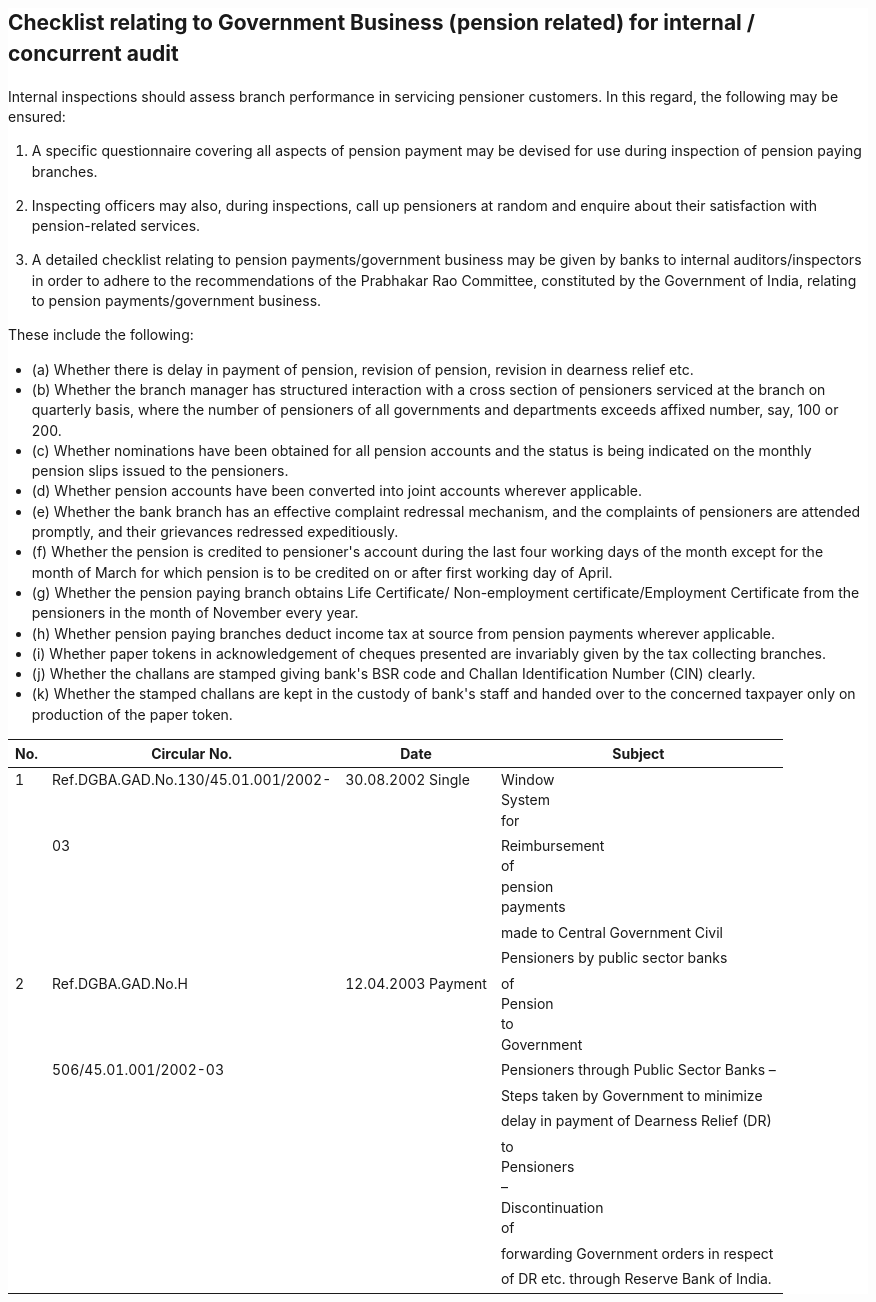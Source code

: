 ## <span id="page-7-0"></span>**Checklist relating to Government Business (pension related) for internal / concurrent audit**

Internal inspections should assess branch performance in servicing pensioner customers. In this regard, the following may be ensured:

1. A specific questionnaire covering all aspects of pension payment may be devised for use during inspection of pension paying branches.

2. Inspecting officers may also, during inspections, call up pensioners at random and enquire about their satisfaction with pension-related services.

3. A detailed checklist relating to pension payments/government business may be given by banks to internal auditors/inspectors in order to adhere to the recommendations of the Prabhakar Rao Committee, constituted by the Government of India, relating to pension payments/government business.

These include the following:

- (a) Whether there is delay in payment of pension, revision of pension, revision in dearness relief etc.
- (b) Whether the branch manager has structured interaction with a cross section of pensioners serviced at the branch on quarterly basis, where the number of pensioners of all governments and departments exceeds affixed number, say, 100 or 200.
- (c) Whether nominations have been obtained for all pension accounts and the status is being indicated on the monthly pension slips issued to the pensioners.
- (d) Whether pension accounts have been converted into joint accounts wherever applicable.
- (e) Whether the bank branch has an effective complaint redressal mechanism, and the complaints of pensioners are attended promptly, and their grievances redressed expeditiously.
- (f) Whether the pension is credited to pensioner's account during the last four working days of the month except for the month of March for which pension is to be credited on or after first working day of April.
- (g) Whether the pension paying branch obtains Life Certificate/ Non-employment certificate/Employment Certificate from the pensioners in the month of November every year.
- (h) Whether pension paying branches deduct income tax at source from pension payments wherever applicable.
- (i) Whether paper tokens in acknowledgement of cheques presented are invariably given by the tax collecting branches.
- (j) Whether the challans are stamped giving bank's BSR code and Challan Identification Number (CIN) clearly.
- (k) Whether the stamped challans are kept in the custody of bank's staff and handed over to the concerned taxpayer only on production of the paper token.

<span id="page-9-0"></span>

| No. | Circular No.                                | Date               | Subject                                                                            |
|-----|---------------------------------------------|--------------------|------------------------------------------------------------------------------------|
| 1   | Ref.DGBA.GAD.No.130/45.01.001/2002-         | 30.08.2002 Single  | Window<br>System<br>for                                                            |
|     | 03                                          |                    | Reimbursement<br>of<br>pension<br>payments                                         |
|     |                                             |                    | made to Central Government Civil                                                   |
|     |                                             |                    | Pensioners by public sector banks                                                  |
| 2   | Ref.DGBA.GAD.No.H                           | 12.04.2003 Payment | of<br>Pension<br>to<br>Government                                                  |
|     | 506/45.01.001/2002-03                       |                    | Pensioners through Public Sector Banks –                                           |
|     |                                             |                    | Steps taken by Government to minimize                                              |
|     |                                             |                    | delay in payment of Dearness Relief (DR)                                           |
|     |                                             |                    | to<br>Pensioners<br>–<br>Discontinuation<br>of                                     |
|     |                                             |                    | forwarding Government orders in respect                                            |
|     |                                             |                    | of DR etc. through Reserve Bank of India.                                          |